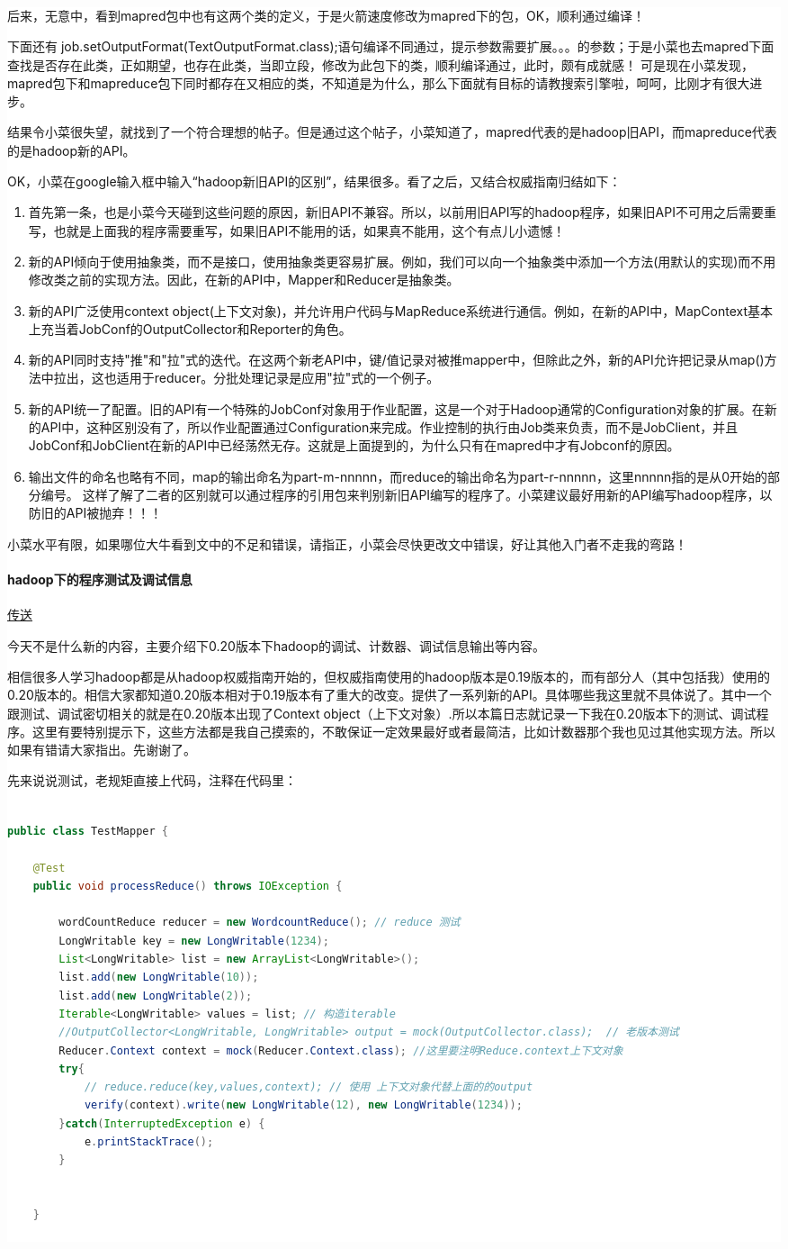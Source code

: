 后来，无意中，看到mapred包中也有这两个类的定义，于是火箭速度修改为mapred下的包，OK，顺利通过编译！

下面还有 job.setOutputFormat(TextOutputFormat.class);语句编译不同通过，提示参数需要扩展。。。的参数；于是小菜也去mapred下面查找是否存在此类，正如期望，也存在此类，当即立段，修改为此包下的类，顺利编译通过，此时，颇有成就感！
可是现在小菜发现，mapred包下和mapreduce包下同时都存在又相应的类，不知道是为什么，那么下面就有目标的请教搜索引擎啦，呵呵，比刚才有很大进步。

结果令小菜很失望，就找到了一个符合理想的帖子。但是通过这个帖子，小菜知道了，mapred代表的是hadoop旧API，而mapreduce代表的是hadoop新的API。

OK，小菜在google输入框中输入“hadoop新旧API的区别”，结果很多。看了之后，又结合权威指南归结如下：

1.    首先第一条，也是小菜今天碰到这些问题的原因，新旧API不兼容。所以，以前用旧API写的hadoop程序，如果旧API不可用之后需要重写，也就是上面我的程序需要重写，如果旧API不能用的话，如果真不能用，这个有点儿小遗憾！

2.    新的API倾向于使用抽象类，而不是接口，使用抽象类更容易扩展。例如，我们可以向一个抽象类中添加一个方法(用默认的实现)而不用修改类之前的实现方法。因此，在新的API中，Mapper和Reducer是抽象类。

3.    新的API广泛使用context object(上下文对象)，并允许用户代码与MapReduce系统进行通信。例如，在新的API中，MapContext基本上充当着JobConf的OutputCollector和Reporter的角色。

4.    新的API同时支持"推"和"拉"式的迭代。在这两个新老API中，键/值记录对被推mapper中，但除此之外，新的API允许把记录从map()方法中拉出，这也适用于reducer。分批处理记录是应用"拉"式的一个例子。

5.    新的API统一了配置。旧的API有一个特殊的JobConf对象用于作业配置，这是一个对于Hadoop通常的Configuration对象的扩展。在新的API中，这种区别没有了，所以作业配置通过Configuration来完成。作业控制的执行由Job类来负责，而不是JobClient，并且JobConf和JobClient在新的API中已经荡然无存。这就是上面提到的，为什么只有在mapred中才有Jobconf的原因。

6.   输出文件的命名也略有不同，map的输出命名为part-m-nnnnn，而reduce的输出命名为part-r-nnnnn，这里nnnnn指的是从0开始的部分编号。
这样了解了二者的区别就可以通过程序的引用包来判别新旧API编写的程序了。小菜建议最好用新的API编写hadoop程序，以防旧的API被抛弃！！！

小菜水平有限，如果哪位大牛看到文中的不足和错误，请指正，小菜会尽快更改文中错误，好让其他入门者不走我的弯路！


####  hadoop下的程序测试及调试信息 
[传送](http://blog.csdn.net/jackydai987/article/details/6446270)

今天不是什么新的内容，主要介绍下0.20版本下hadoop的调试、计数器、调试信息输出等内容。

相信很多人学习hadoop都是从hadoop权威指南开始的，但权威指南使用的hadoop版本是0.19版本的，而有部分人（其中包括我）使用的0.20版本的。相信大家都知道0.20版本相对于0.19版本有了重大的改变。提供了一系列新的API。具体哪些我这里就不具体说了。其中一个跟测试、调试密切相关的就是在0.20版本出现了Context  object（上下文对象）.所以本篇日志就记录一下我在0.20版本下的测试、调试程序。这里有要特别提示下，这些方法都是我自己摸索的，不敢保证一定效果最好或者最简洁，比如计数器那个我也见过其他实现方法。所以如果有错请大家指出。先谢谢了。

 

先来说说测试，老规矩直接上代码，注释在代码里：

```java

public class TestMapper {

	@Test
    public void processReduce() throws IOException {
    
    	wordCountReduce reducer = new WordcountReduce(); // reduce 测试
        LongWritable key = new LongWritable(1234);
        List<LongWritable> list = new ArrayList<LongWritable>();
        list.add(new LongWritable(10));
        list.add(new LongWritable(2));
        Iterable<LongWritable> values = list; // 构造iterable
		//OutputCollector<LongWritable, LongWritable> output = mock(OutputCollector.class);  // 老版本测试  
        Reducer.Context context = mock(Reducer.Context.class); //这里要注明Reduce.context上下文对象  
        try{
        	// reduce.reduce(key,values,context); // 使用 上下文对象代替上面的的output
            verify(context).write(new LongWritable(12), new LongWritable(1234));  
        }catch(InterruptedException e) {
        	e.printStackTrace();
        }
        
        
    }
    
```